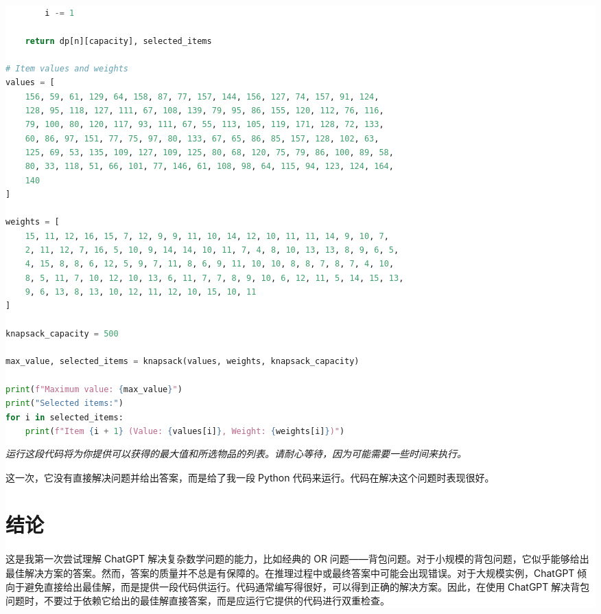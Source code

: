 ```py
        i -= 1

    return dp[n][capacity], selected_items

# Item values and weights
values = [
    156, 59, 61, 129, 64, 158, 87, 77, 157, 144, 156, 127, 74, 157, 91, 124,
    128, 95, 118, 127, 111, 67, 108, 139, 79, 95, 86, 155, 120, 112, 76, 116,
    79, 100, 80, 120, 117, 93, 111, 67, 55, 113, 105, 119, 171, 128, 72, 133,
    60, 86, 97, 151, 77, 75, 97, 80, 133, 67, 65, 86, 85, 157, 128, 102, 63,
    125, 69, 53, 135, 109, 127, 109, 125, 80, 68, 120, 75, 79, 86, 100, 89, 58,
    80, 33, 118, 51, 66, 101, 77, 146, 61, 108, 98, 64, 115, 94, 123, 124, 164,
    140
]

weights = [
    15, 11, 12, 16, 15, 7, 12, 9, 9, 11, 10, 14, 12, 10, 11, 11, 14, 9, 10, 7,
    2, 11, 12, 7, 16, 5, 10, 9, 14, 14, 10, 11, 7, 4, 8, 10, 13, 13, 8, 9, 6, 5,
    4, 15, 8, 8, 6, 12, 5, 9, 7, 11, 8, 6, 9, 11, 10, 10, 8, 8, 7, 8, 7, 4, 10,
    8, 5, 11, 7, 10, 12, 10, 13, 6, 11, 7, 7, 8, 9, 10, 6, 12, 11, 5, 14, 15, 13,
    9, 6, 13, 8, 13, 10, 12, 11, 12, 10, 15, 10, 11
]

knapsack_capacity = 500

max_value, selected_items = knapsack(values, weights, knapsack_capacity)

print(f"Maximum value: {max_value}")
print("Selected items:")
for i in selected_items:
    print(f"Item {i + 1} (Value: {values[i]}, Weight: {weights[i]})")
```

*运行这段代码将为你提供可以获得的最大值和所选物品的列表。请耐心等待，因为可能需要一些时间来执行。*

这一次，它没有直接解决问题并给出答案，而是给了我一段 Python 代码来运行。代码在解决这个问题时表现很好。

# 结论

这是我第一次尝试理解 ChatGPT 解决复杂数学问题的能力，比如经典的 OR 问题——背包问题。对于小规模的背包问题，它似乎能够给出最佳解决方案的答案。然而，答案的质量并不总是有保障的。在推理过程中或最终答案中可能会出现错误。对于大规模实例，ChatGPT 倾向于避免直接给出最佳解，而是提供一段代码供运行。代码通常编写得很好，可以得到正确的解决方案。因此，在使用 ChatGPT 解决背包问题时，不要过于依赖它给出的最佳解直接答案，而是应运行它提供的代码进行双重检查。
